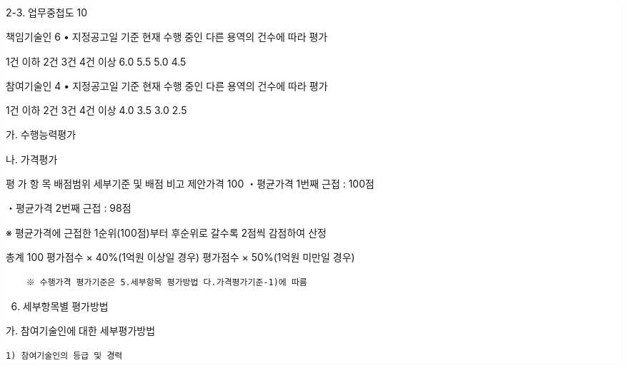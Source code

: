  2-3. 업무중첩도
10

책임기술인
6
&#8226; 지정공고일 기준 현재 수행 중인 다른 용역의 건수에 따라 평가

1건 이하
2건
3건
4건 이상
6.0
5.5
5.0
4.5

참여기술인
4
&#8226; 지정공고일 기준 현재 수행 중인 다른 용역의 건수에 따라 평가

1건 이하
2건
3건
4건 이상
4.0
3.5
3.0
2.5

  가. 수행능력평가

  나. 가격평가

평 가 항 목
배점범위
세부기준 및 배점
비고
제안가격
100
&#12539;평균가격 1번째 근접 : 100점

&#12539;평균가격 2번째 근접 : 98점

※ 평균가격에 근접한 1순위(100점)부터 후순위로 갈수록 2점씩 감점하여 산정

총계
100
 평가점수 × 40%(1억원 이상일 경우)
 평가점수 × 50%(1억원 미만일 경우)

        ※ 수행가격 평가기준은 5.세부항목 평가방법 다.가격평가기준-1)에 따름

6. 세부항목별 평가방법

  가. 참여기술인에 대한 세부평가방법

    1) 참여기술인의 등급 및 경력
